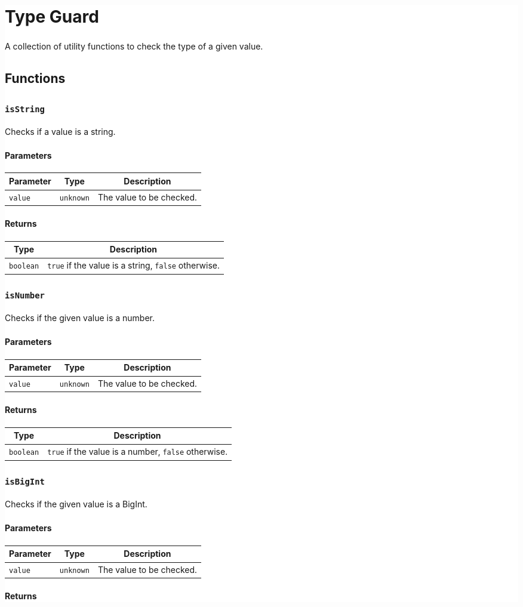 # Type Guard

A collection of utility functions to check the type of a given value.

## Functions

### `isString`

Checks if a value is a string.

#### Parameters

| Parameter | Type      | Description              |
| --------- | --------- | ------------------------ |
| `value`   | `unknown` | The value to be checked. |

#### Returns

| Type      | Description                                         |
| --------- | --------------------------------------------------- |
| `boolean` | `true` if the value is a string, `false` otherwise. |

### `isNumber`

Checks if the given value is a number.

#### Parameters

| Parameter | Type      | Description              |
| --------- | --------- | ------------------------ |
| `value`   | `unknown` | The value to be checked. |

#### Returns

| Type      | Description                                         |
| --------- | --------------------------------------------------- |
| `boolean` | `true` if the value is a number, `false` otherwise. |

### `isBigInt`

Checks if the given value is a BigInt.

#### Parameters

| Parameter | Type      | Description              |
| --------- | --------- | ------------------------ |
| `value`   | `unknown` | The value to be checked. |

#### Returns
